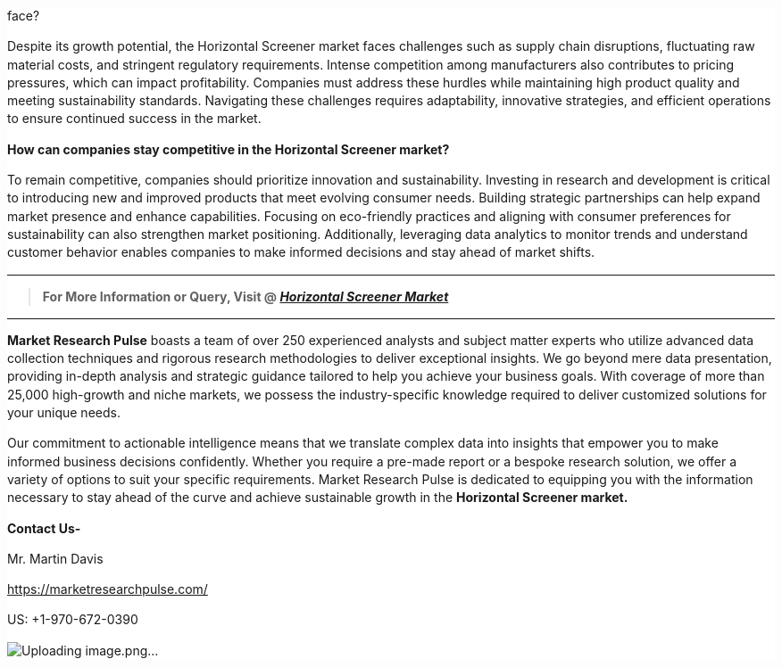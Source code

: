 face?</strong></p><p>Despite its growth potential, the Horizontal Screener market faces challenges such as supply chain disruptions, fluctuating raw material costs, and stringent regulatory requirements. Intense competition among manufacturers also contributes to pricing pressures, which can impact profitability. Companies must address these hurdles while maintaining high product quality and meeting sustainability standards. Navigating these challenges requires adaptability, innovative strategies, and efficient operations to ensure continued success in the market.</p><p><strong>How can companies stay competitive in the Horizontal Screener market?</strong></p><p>To remain competitive, companies should prioritize innovation and sustainability. Investing in research and development is critical to introducing new and improved products that meet evolving consumer needs. Building strategic partnerships can help expand market presence and enhance capabilities. Focusing on eco-friendly practices and aligning with consumer preferences for sustainability can also strengthen market positioning. Additionally, leveraging data analytics to monitor trends and understand customer behavior enables companies to make informed decisions and stay ahead of market shifts.</p><hr /><blockquote><p><strong>For More Information or Query, Visit @&nbsp;<em><a href="https://marketresearchpulse.com/report/141449/horizontal-screener-market?utm_source=Linkedin&utm_medium=019">Horizontal Screener Market</a></em></strong></p></blockquote><hr /><p><strong>Market Research Pulse</strong> boasts a team of over 250 experienced analysts and subject matter experts who utilize advanced data collection techniques and rigorous research methodologies to deliver exceptional insights. We go beyond mere data presentation, providing in-depth analysis and strategic guidance tailored to help you achieve your business goals. With coverage of more than 25,000 high-growth and niche markets, we possess the industry-specific knowledge required to deliver customized solutions for your unique needs.</p><p>Our commitment to actionable intelligence means that we translate complex data into insights that empower you to make informed business decisions confidently. Whether you require a pre-made report or a bespoke research solution, we offer a variety of options to suit your specific requirements. Market Research Pulse is dedicated to equipping you with the information necessary to stay ahead of the curve and achieve sustainable growth in the <strong>Horizontal Screener market.</strong></p><p><strong>Contact Us-</strong></p><p>Mr. Martin Davis</p><p>https://marketresearchpulse.com/</p><p>US: +1-970-672-0390</p>
![Uploading image.png…]()
